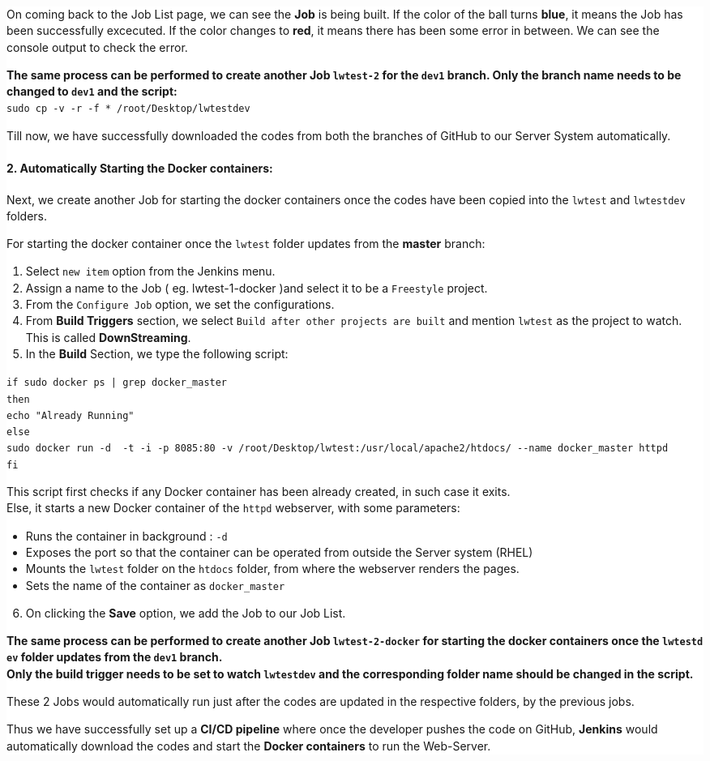 On coming back to the Job List page, we can see the **Job** is being built. If the color of the ball turns **blue**, it means the Job has been successfully excecuted. If the color changes to **red**, it means there has been some error in between. We can see the console output to check the error.

**The same process can be performed to create another Job `lwtest-2` for the `dev1` branch. Only the branch name needs to be changed to `dev1` and the script:**<br>`sudo cp -v -r -f * /root/Desktop/lwtestdev`

Till now, we have successfully downloaded the codes from both the branches of GitHub to our Server System automatically.


#### 2. Automatically Starting the Docker containers:


Next, we create another Job for starting the docker containers once the codes have been copied into the `lwtest` and `lwtestdev` folders.

For starting the docker container once the `lwtest` folder updates from the **master** branch:
1.  Select `new item` option from the Jenkins menu. 
2.  Assign a name to the Job ( eg. lwtest-1-docker )and select it to be a `Freestyle` project.
3.  From the `Configure Job` option, we set the configurations.
4.  From **Build Triggers** section, we select `Build after other projects are built` and mention `lwtest` as the project to watch. This is called **DownStreaming**.
5.  In the **Build** Section, we type the following script:
```
if sudo docker ps | grep docker_master
then
echo "Already Running"
else
sudo docker run -d  -t -i -p 8085:80 -v /root/Desktop/lwtest:/usr/local/apache2/htdocs/ --name docker_master httpd
fi
```

This script first checks if any Docker container has been already created, in such case it exits. <br>
Else, it starts a new Docker container of the `httpd` webserver, with some parameters:
- Runs the container in background : `-d`
- Exposes the port so that the container can be operated from outside the Server system (RHEL)
- Mounts the `lwtest` folder on the `htdocs` folder, from where the webserver renders the pages.
- Sets the name of the container as `docker_master`
6. On clicking the **Save** option, we add the Job to our Job List.

**The same process can be performed to create another Job `lwtest-2-docker` for starting the docker containers once the `lwtestdev` folder updates from the `dev1` branch.**<br> **Only the build trigger needs to be set to watch `lwtestdev` and the corresponding folder name should be changed in the script.**

These 2 Jobs would automatically run just after the codes are updated in the respective folders, by the previous jobs.

Thus we have successfully set up a **CI/CD pipeline** where once the developer pushes the code on GitHub, **Jenkins** would automatically download the codes and start the **Docker containers** to run the Web-Server.
